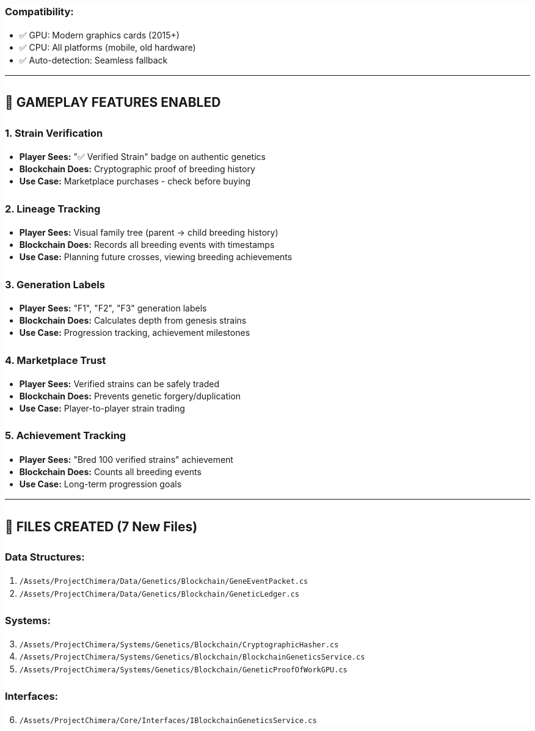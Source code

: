 ### **Compatibility:**
- ✅ GPU: Modern graphics cards (2015+)
- ✅ CPU: All platforms (mobile, old hardware)
- ✅ Auto-detection: Seamless fallback

---

## 🎯 GAMEPLAY FEATURES ENABLED

### **1. Strain Verification**
- **Player Sees:** "✅ Verified Strain" badge on authentic genetics
- **Blockchain Does:** Cryptographic proof of breeding history
- **Use Case:** Marketplace purchases - check before buying

### **2. Lineage Tracking**
- **Player Sees:** Visual family tree (parent → child breeding history)
- **Blockchain Does:** Records all breeding events with timestamps
- **Use Case:** Planning future crosses, viewing breeding achievements

### **3. Generation Labels**
- **Player Sees:** "F1", "F2", "F3" generation labels
- **Blockchain Does:** Calculates depth from genesis strains
- **Use Case:** Progression tracking, achievement milestones

### **4. Marketplace Trust**
- **Player Sees:** Verified strains can be safely traded
- **Blockchain Does:** Prevents genetic forgery/duplication
- **Use Case:** Player-to-player strain trading

### **5. Achievement Tracking**
- **Player Sees:** "Bred 100 verified strains" achievement
- **Blockchain Does:** Counts all breeding events
- **Use Case:** Long-term progression goals

---

## 📁 FILES CREATED (7 New Files)

### Data Structures:
1. `/Assets/ProjectChimera/Data/Genetics/Blockchain/GeneEventPacket.cs`
2. `/Assets/ProjectChimera/Data/Genetics/Blockchain/GeneticLedger.cs`

### Systems:
3. `/Assets/ProjectChimera/Systems/Genetics/Blockchain/CryptographicHasher.cs`
4. `/Assets/ProjectChimera/Systems/Genetics/Blockchain/BlockchainGeneticsService.cs`
5. `/Assets/ProjectChimera/Systems/Genetics/Blockchain/GeneticProofOfWorkGPU.cs`

### Interfaces:
6. `/Assets/ProjectChimera/Core/Interfaces/IBlockchainGeneticsService.cs`
